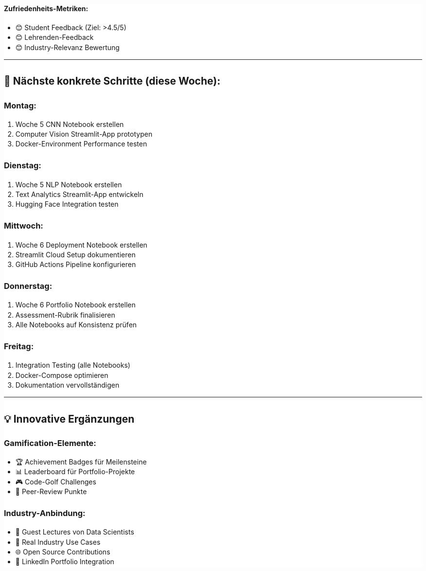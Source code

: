 #### Zufriedenheits-Metriken:
- 😊 Student Feedback (Ziel: >4.5/5)
- 😊 Lehrenden-Feedback
- 😊 Industry-Relevanz Bewertung

---

## 🚀 **Nächste konkrete Schritte (diese Woche):**

### **Montag:**
1. Woche 5 CNN Notebook erstellen
2. Computer Vision Streamlit-App prototypen
3. Docker-Environment Performance testen

### **Dienstag:**  
1. Woche 5 NLP Notebook erstellen
2. Text Analytics Streamlit-App entwickeln
3. Hugging Face Integration testen

### **Mittwoch:**
1. Woche 6 Deployment Notebook erstellen
2. Streamlit Cloud Setup dokumentieren
3. GitHub Actions Pipeline konfigurieren

### **Donnerstag:**
1. Woche 6 Portfolio Notebook erstellen
2. Assessment-Rubrik finalisieren
3. Alle Notebooks auf Konsistenz prüfen

### **Freitag:**
1. Integration Testing (alle Notebooks)
2. Docker-Compose optimieren
3. Dokumentation vervollständigen

---

## 💡 **Innovative Ergänzungen**

### **Gamification-Elemente:**
- 🏆 Achievement Badges für Meilensteine
- 📊 Leaderboard für Portfolio-Projekte
- 🎮 Code-Golf Challenges
- 🤝 Peer-Review Punkte

### **Industry-Anbindung:**
- 🏢 Guest Lectures von Data Scientists
- 💼 Real Industry Use Cases
- 🌐 Open Source Contributions
- 📝 LinkedIn Portfolio Integration
